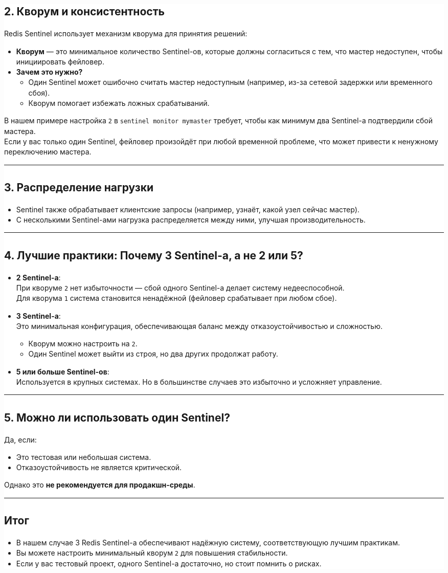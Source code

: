 
## 2. **Кворум и консистентность**

Redis Sentinel использует механизм кворума для принятия решений:
- **Кворум** — это минимальное количество Sentinel-ов, которые должны согласиться с тем, что мастер недоступен, чтобы инициировать фейловер.
- **Зачем это нужно?**
  - Один Sentinel может ошибочно считать мастер недоступным (например, из-за сетевой задержки или временного сбоя).
  - Кворум помогает избежать ложных срабатываний.

В нашем примере настройка `2` в `sentinel monitor mymaster` требует, чтобы как минимум два Sentinel-а подтвердили сбой мастера.  
Если у вас только один Sentinel, фейловер произойдёт при любой временной проблеме, что может привести к ненужному переключению мастера.

---

## 3. **Распределение нагрузки**

- Sentinel также обрабатывает клиентские запросы (например, узнаёт, какой узел сейчас мастер).
- С несколькими Sentinel-ами нагрузка распределяется между ними, улучшая производительность.

---

## 4. **Лучшие практики: Почему 3 Sentinel-а, а не 2 или 5?**

- **2 Sentinel-а**:  
  При кворуме `2` нет избыточности — сбой одного Sentinel-а делает систему недееспособной.  
  Для кворума `1` система становится ненадёжной (фейловер срабатывает при любом сбое).

- **3 Sentinel-а**:  
  Это минимальная конфигурация, обеспечивающая баланс между отказоустойчивостью и сложностью.  
  - Кворум можно настроить на `2`.
  - Один Sentinel может выйти из строя, но два других продолжат работу.

- **5 или больше Sentinel-ов**:  
  Используется в крупных системах. Но в большинстве случаев это избыточно и усложняет управление.

---

## 5. **Можно ли использовать один Sentinel?**

Да, если:
- Это тестовая или небольшая система.
- Отказоустойчивость не является критической.  

Однако это **не рекомендуется для продакшн-среды**.

---

## Итог

- В нашем случае 3 Redis Sentinel-а обеспечивают надёжную систему, соответствующую лучшим практикам.
- Вы можете настроить минимальный кворум `2` для повышения стабильности.
- Если у вас тестовый проект, одного Sentinel-а достаточно, но стоит помнить о рисках.


